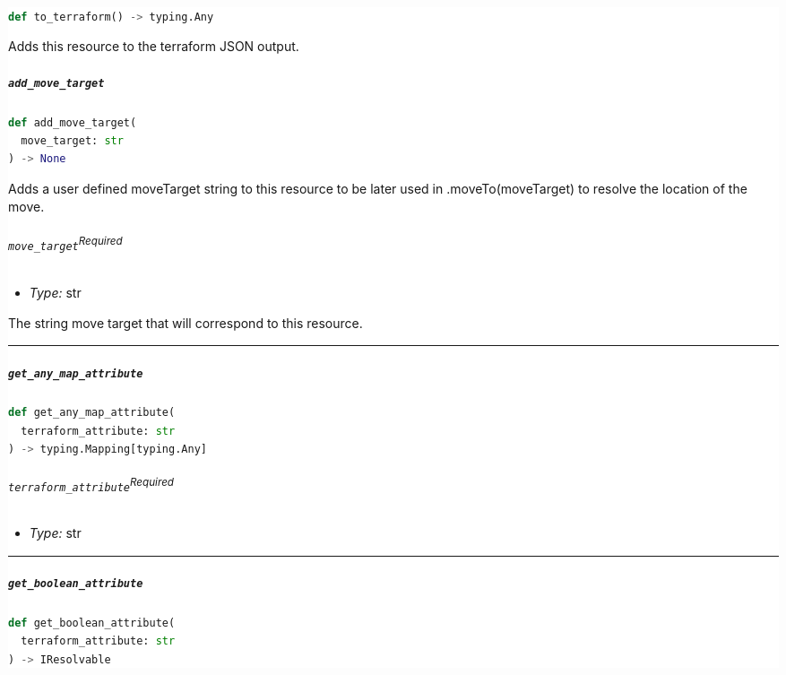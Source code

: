 ```python
def to_terraform() -> typing.Any
```

Adds this resource to the terraform JSON output.

##### `add_move_target` <a name="add_move_target" id="@cdktf/provider-azurerm.botChannelsRegistration.BotChannelsRegistration.addMoveTarget"></a>

```python
def add_move_target(
  move_target: str
) -> None
```

Adds a user defined moveTarget string to this resource to be later used in .moveTo(moveTarget) to resolve the location of the move.

###### `move_target`<sup>Required</sup> <a name="move_target" id="@cdktf/provider-azurerm.botChannelsRegistration.BotChannelsRegistration.addMoveTarget.parameter.moveTarget"></a>

- *Type:* str

The string move target that will correspond to this resource.

---

##### `get_any_map_attribute` <a name="get_any_map_attribute" id="@cdktf/provider-azurerm.botChannelsRegistration.BotChannelsRegistration.getAnyMapAttribute"></a>

```python
def get_any_map_attribute(
  terraform_attribute: str
) -> typing.Mapping[typing.Any]
```

###### `terraform_attribute`<sup>Required</sup> <a name="terraform_attribute" id="@cdktf/provider-azurerm.botChannelsRegistration.BotChannelsRegistration.getAnyMapAttribute.parameter.terraformAttribute"></a>

- *Type:* str

---

##### `get_boolean_attribute` <a name="get_boolean_attribute" id="@cdktf/provider-azurerm.botChannelsRegistration.BotChannelsRegistration.getBooleanAttribute"></a>

```python
def get_boolean_attribute(
  terraform_attribute: str
) -> IResolvable
```
